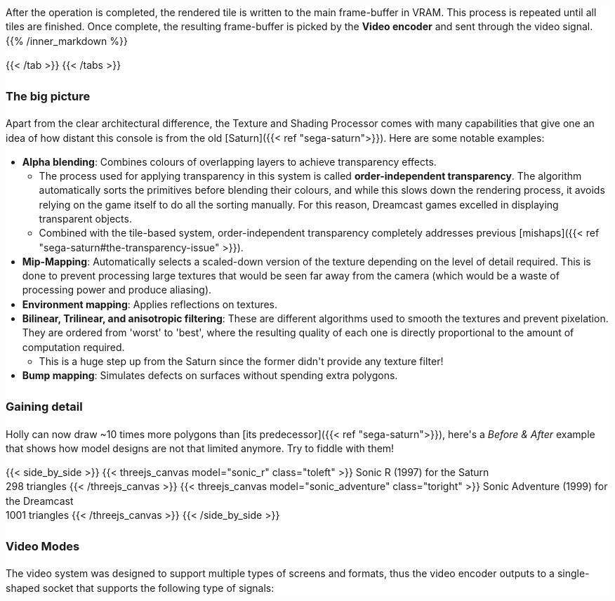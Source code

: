 After the operation is completed, the rendered tile is written to the main frame-buffer in VRAM. This process is repeated until all tiles are finished. Once complete, the resulting frame-buffer is picked by the **Video encoder** and sent through the video signal.
{{% /inner_markdown %}}

{{< /tab >}}
{{< /tabs >}}

### The big picture

Apart from the clear architectural difference, the Texture and Shading Processor comes with many capabilities that give one an idea of how distant this console is from the old [Saturn]({{< ref "sega-saturn">}}). Here are some notable examples:

- **Alpha blending**: Combines colours of overlapping layers to achieve transparency effects.
  - The process used for applying transparency in this system is called **order-independent transparency**. The algorithm automatically sorts the primitives before blending their colours, and while this slows down the rendering process, it avoids relying on the game itself to do all the sorting manually. For this reason, Dreamcast games excelled in displaying transparent objects.
  - Combined with the tile-based system, order-independent transparency completely addresses previous [mishaps]({{< ref "sega-saturn#the-transparency-issue" >}}).
- **Mip-Mapping**: Automatically selects a scaled-down version of the texture depending on the level of detail required. This is done to prevent processing large textures that would be seen far away from the camera (which would be a waste of processing power and produce aliasing).
- **Environment mapping**: Applies reflections on textures.
- **Bilinear, Trilinear, and anisotropic filtering**: These are different algorithms used to smooth the textures and prevent pixelation. They are ordered from 'worst' to 'best', where the resulting quality of each one is directly proportional to the amount of computation required.
  - This is a huge step up from the Saturn since the former didn't provide any texture filter!
- **Bump mapping**: Simulates defects on surfaces without spending extra polygons.

### Gaining detail

Holly can now draw ~10 times more polygons than [its predecessor]({{< ref "sega-saturn">}}), here's a *Before & After* example that shows how model designs are not that limited anymore. Try to fiddle with them!

{{< side_by_side >}}
  {{< threejs_canvas model="sonic_r" class="toleft" >}}
Sonic R (1997) for the Saturn  
298 triangles
  {{< /threejs_canvas >}}
  {{< threejs_canvas model="sonic_adventure" class="toright" >}}
Sonic Adventure (1999) for the Dreamcast  
1001 triangles
  {{< /threejs_canvas >}}
{{< /side_by_side >}}

### Video Modes

The video system was designed to support multiple types of screens and formats, thus the video encoder outputs to a single-shaped socket that supports the following type of signals:
